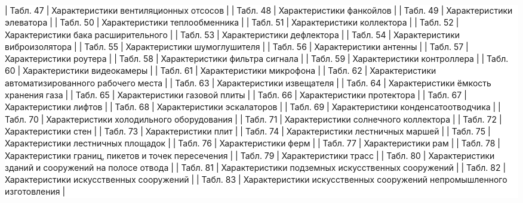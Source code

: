 | Табл\. 47   | Характеристики вентиляционных отсосов                                             |
| Табл\. 48   | Характеристики фанкойлов                                                          |
| Табл\. 49   | Характеристики элеватора                                                          |
| Табл\. 50   | Характеристики теплообменника                                                     |
| Табл\. 51   | Характеристики коллектора                                                         |
| Табл\. 52   | Характеристики бака расширительного                                               |
| Табл\. 53   | Характеристики дефлектора                                                         |
| Табл\. 54   | Характеристики виброизолятора                                                     |
| Табл\. 55   | Характеристики шумоглушителя                                                      |
| Табл\. 56   | Характеристики антенны                                                            |
| Табл\. 57   | Характеристики роутера                                                            |
| Табл\. 58   | Характеристики фильтра сигнала                                                    |
| Табл\. 59   | Характеристики контроллера                                                        |
| Табл\. 60   | Характеристики видеокамеры                                                        |
| Табл\. 61   | Характеристики микрофона                                                          |
| Табл\. 62   | Характеристики автоматизированного рабочего места                                 |
| Табл\. 63   | Характеристики извещателя                                                         |
| Табл\. 64   | Характеристики ёмкость хранения газа                                              |
| Табл\. 65   | Характеристики газовой плиты                                                      |
| Табл\. 66   | Характеристики протектора                                                         |
| Табл\. 67   | Характеристики лифтов                                                             |
| Табл\. 68   | Характеристики эскалаторов                                                        |
| Табл\. 69   | Характеристики конденсатоотводчика                                                |
| Табл\. 70   | Характеристики холодильного оборудования                                          |
| Табл\. 71   | Характеристики солнечного коллектора                                              |
| Табл\. 72   | Характеристики стен                                                               |
| Табл\. 73   | Характеристики плит                                                               |
| Табл\. 74   | Характеристики лестничных маршей                                                  |
| Табл\. 75   | Характеристики лестничных площадок                                                |
| Табл\. 76   | Характеристики ферм                                                               |
| Табл\. 77   | Характеристики рам                                                                |
| Табл\. 78   | Характеристики границ, пикетов и точек пересечения                                |
| Табл\. 79   | Характеристики трасс                                                              |
| Табл\. 80   | Характеристики зданий и сооружений на полосе отвода                               |
| Табл\. 81   | Характеристики подземных искусcтвенных сооружений                                 |
| Табл\. 82   | Характеристики искусcтвенных сооружений                                           |
| Табл\. 83   | Характеристики искусcтвенных сооружений непромышленного изготовления              |